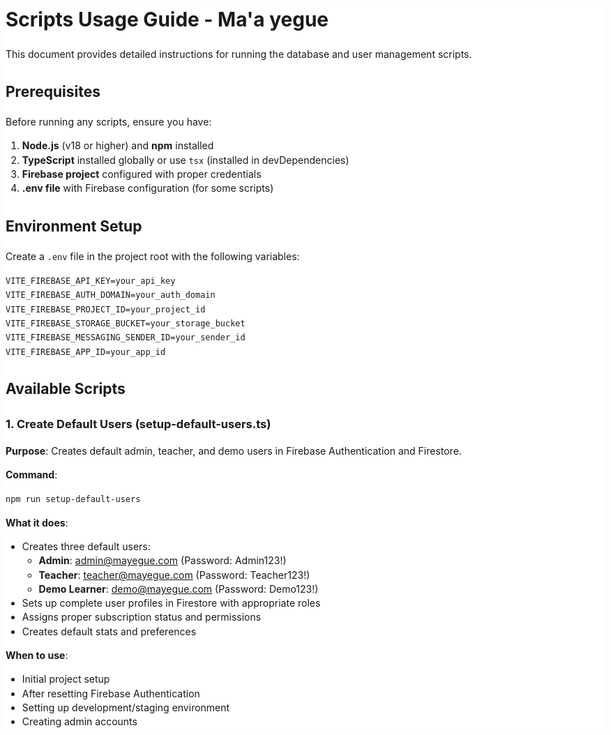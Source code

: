 # Scripts Usage Guide - Ma'a yegue

This document provides detailed instructions for running the database and user management scripts.

## Prerequisites

Before running any scripts, ensure you have:

1. **Node.js** (v18 or higher) and **npm** installed
2. **TypeScript** installed globally or use `tsx` (installed in devDependencies)
3. **Firebase project** configured with proper credentials
4. **.env file** with Firebase configuration (for some scripts)

## Environment Setup

Create a `.env` file in the project root with the following variables:

```env
VITE_FIREBASE_API_KEY=your_api_key
VITE_FIREBASE_AUTH_DOMAIN=your_auth_domain
VITE_FIREBASE_PROJECT_ID=your_project_id
VITE_FIREBASE_STORAGE_BUCKET=your_storage_bucket
VITE_FIREBASE_MESSAGING_SENDER_ID=your_sender_id
VITE_FIREBASE_APP_ID=your_app_id
```

## Available Scripts

### 1. Create Default Users (setup-default-users.ts)

**Purpose**: Creates default admin, teacher, and demo users in Firebase Authentication and Firestore.

**Command**:
```bash
npm run setup-default-users
```

**What it does**:
- Creates three default users:
  - **Admin**: admin@mayegue.com (Password: Admin123!)
  - **Teacher**: teacher@mayegue.com (Password: Teacher123!)
  - **Demo Learner**: demo@mayegue.com (Password: Demo123!)
- Sets up complete user profiles in Firestore with appropriate roles
- Assigns proper subscription status and permissions
- Creates default stats and preferences

**When to use**:
- Initial project setup
- After resetting Firebase Authentication
- Setting up development/staging environment
- Creating admin accounts
